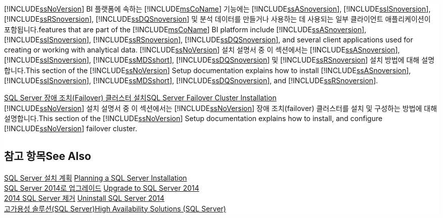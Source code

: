  [!INCLUDE[ssNoVersion](../../includes/ssnoversion-md.md)] <span data-ttu-id="402ba-151">BI 플랫폼에 속하는 [!INCLUDE[msCoName](../../includes/msconame-md.md)] 기능에는 [!INCLUDE[ssASnoversion](../../includes/ssasnoversion-md.md)], [!INCLUDE[ssISnoversion](../../includes/ssisnoversion-md.md)], [!INCLUDE[ssRSnoversion](../../includes/ssrsnoversion-md.md)], [!INCLUDE[ssDQSnoversion](../../includes/ssdqsnoversion-md.md)] 및 분석 데이터를 만들거나 사용하는 데 사용되는 일부 클라이언트 애플리케이션이 포함됩니다.</span><span class="sxs-lookup"><span data-stu-id="402ba-151">features that are part of the [!INCLUDE[msCoName](../../includes/msconame-md.md)] BI platform include [!INCLUDE[ssASnoversion](../../includes/ssasnoversion-md.md)], [!INCLUDE[ssISnoversion](../../includes/ssisnoversion-md.md)], [!INCLUDE[ssRSnoversion](../../includes/ssrsnoversion-md.md)], [!INCLUDE[ssDQSnoversion](../../includes/ssdqsnoversion-md.md)], and several client applications used for creating or working with analytical data.</span></span> <span data-ttu-id="402ba-152">[!INCLUDE[ssNoVersion](../../includes/ssnoversion-md.md)] 설치 설명서 중 이 섹션에서는 [!INCLUDE[ssASnoversion](../../includes/ssasnoversion-md.md)], [!INCLUDE[ssISnoversion](../../includes/ssisnoversion-md.md)], [!INCLUDE[ssMDSshort](../../includes/ssmdsshort-md.md)], [!INCLUDE[ssDQSnoversion](../../includes/ssdqsnoversion-md.md)] 및 [!INCLUDE[ssRSnoversion](../../includes/ssrsnoversion-md.md)] 설치 방법에 대해 설명합니다.</span><span class="sxs-lookup"><span data-stu-id="402ba-152">This section of the [!INCLUDE[ssNoVersion](../../includes/ssnoversion-md.md)] Setup documentation explains how to install [!INCLUDE[ssASnoversion](../../includes/ssasnoversion-md.md)], [!INCLUDE[ssISnoversion](../../includes/ssisnoversion-md.md)], [!INCLUDE[ssMDSshort](../../includes/ssmdsshort-md.md)], [!INCLUDE[ssDQSnoversion](../../includes/ssdqsnoversion-md.md)], and [!INCLUDE[ssRSnoversion](../../includes/ssrsnoversion-md.md)].</span></span>  
  
 [<span data-ttu-id="402ba-153">SQL Server 장애 조치(Failover) 클러스터 설치</span><span class="sxs-lookup"><span data-stu-id="402ba-153">SQL Server Failover Cluster Installation</span></span>](../../sql-server/failover-clusters/install/sql-server-failover-cluster-installation.md)  
 <span data-ttu-id="402ba-154">[!INCLUDE[ssNoVersion](../../includes/ssnoversion-md.md)] 설치 설명서 중 이 섹션에서는 [!INCLUDE[ssNoVersion](../../includes/ssnoversion-md.md)] 장애 조치(failover) 클러스터를 설치 및 구성하는 방법에 대해 설명합니다.</span><span class="sxs-lookup"><span data-stu-id="402ba-154">This section of the [!INCLUDE[ssNoVersion](../../includes/ssnoversion-md.md)] Setup documentation explains how to install, and configure [!INCLUDE[ssNoVersion](../../includes/ssnoversion-md.md)] failover cluster.</span></span>  
  
## <a name="see-also"></a><span data-ttu-id="402ba-155">참고 항목</span><span class="sxs-lookup"><span data-stu-id="402ba-155">See Also</span></span>  
 <span data-ttu-id="402ba-156">[SQL Server 설치 계획](../../sql-server/install/planning-a-sql-server-installation.md) </span><span class="sxs-lookup"><span data-stu-id="402ba-156">[Planning a SQL Server Installation](../../sql-server/install/planning-a-sql-server-installation.md) </span></span>  
 <span data-ttu-id="402ba-157">[SQL Server 2014로 업그레이드](upgrade-sql-server.md) </span><span class="sxs-lookup"><span data-stu-id="402ba-157">[Upgrade to SQL Server 2014](upgrade-sql-server.md) </span></span>  
 <span data-ttu-id="402ba-158">[2014 SQL Server 제거](../../sql-server/install/uninstall-sql-server.md) </span><span class="sxs-lookup"><span data-stu-id="402ba-158">[Uninstall SQL Server 2014](../../sql-server/install/uninstall-sql-server.md) </span></span>  
 [<span data-ttu-id="402ba-159">고가용성 솔루션&#40;SQL Server&#41;</span><span class="sxs-lookup"><span data-stu-id="402ba-159">High Availability Solutions &#40;SQL Server&#41;</span></span>](../../sql-server/failover-clusters/high-availability-solutions-sql-server.md)  
  
  

